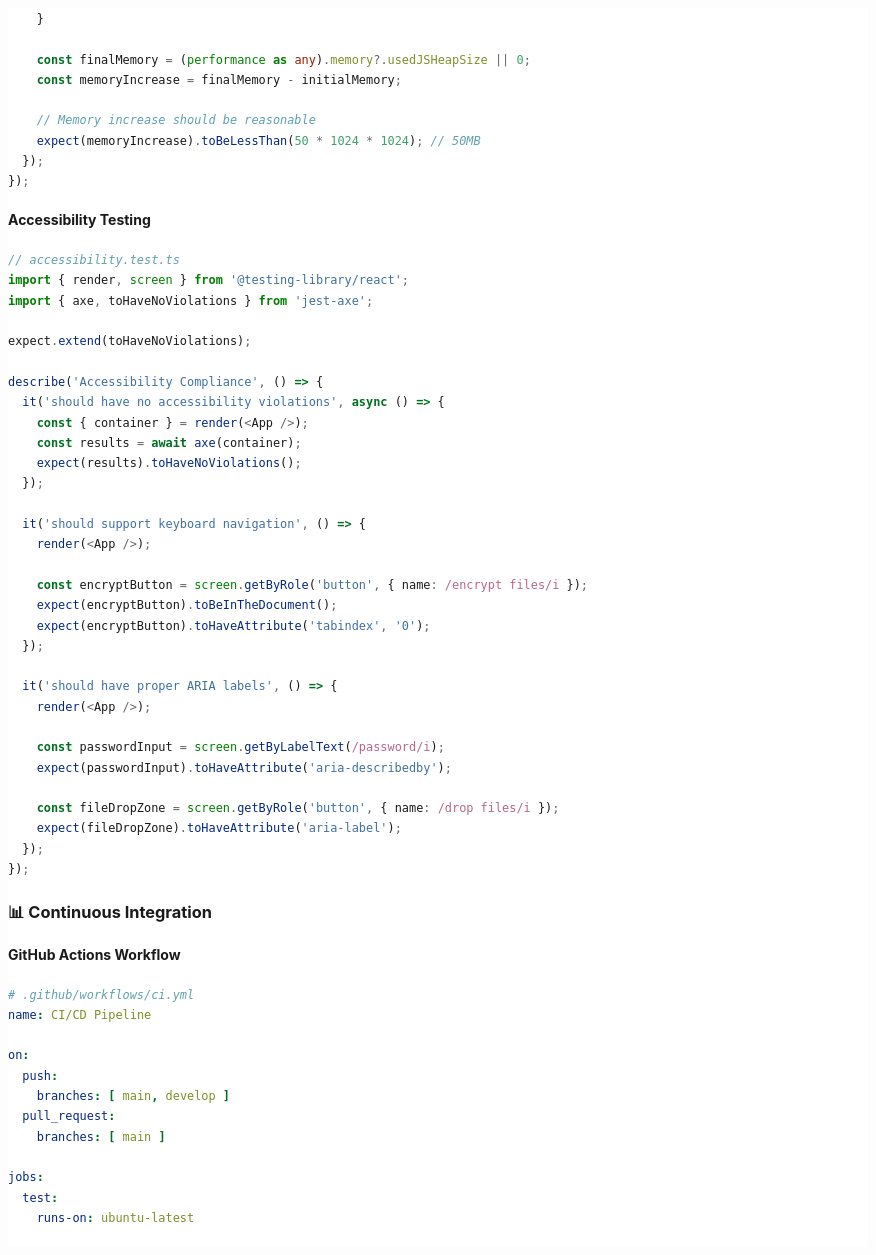 ```typescript
    }
    
    const finalMemory = (performance as any).memory?.usedJSHeapSize || 0;
    const memoryIncrease = finalMemory - initialMemory;
    
    // Memory increase should be reasonable
    expect(memoryIncrease).toBeLessThan(50 * 1024 * 1024); // 50MB
  });
});
```

#### **Accessibility Testing**
```typescript
// accessibility.test.ts
import { render, screen } from '@testing-library/react';
import { axe, toHaveNoViolations } from 'jest-axe';

expect.extend(toHaveNoViolations);

describe('Accessibility Compliance', () => {
  it('should have no accessibility violations', async () => {
    const { container } = render(<App />);
    const results = await axe(container);
    expect(results).toHaveNoViolations();
  });
  
  it('should support keyboard navigation', () => {
    render(<App />);
    
    const encryptButton = screen.getByRole('button', { name: /encrypt files/i });
    expect(encryptButton).toBeInTheDocument();
    expect(encryptButton).toHaveAttribute('tabindex', '0');
  });
  
  it('should have proper ARIA labels', () => {
    render(<App />);
    
    const passwordInput = screen.getByLabelText(/password/i);
    expect(passwordInput).toHaveAttribute('aria-describedby');
    
    const fileDropZone = screen.getByRole('button', { name: /drop files/i });
    expect(fileDropZone).toHaveAttribute('aria-label');
  });
});
```

### 📊 Continuous Integration

#### **GitHub Actions Workflow**
```yaml
# .github/workflows/ci.yml
name: CI/CD Pipeline

on:
  push:
    branches: [ main, develop ]
  pull_request:
    branches: [ main ]

jobs:
  test:
    runs-on: ubuntu-latest
    
```